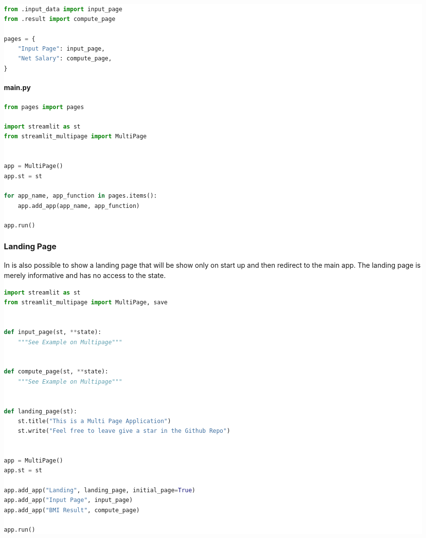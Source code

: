 ```python
from .input_data import input_page
from .result import compute_page

pages = {
    "Input Page": input_page,
    "Net Salary": compute_page,
}
```

#### main.py

```python
from pages import pages

import streamlit as st
from streamlit_multipage import MultiPage


app = MultiPage()
app.st = st

for app_name, app_function in pages.items():
    app.add_app(app_name, app_function)

app.run()
```

### Landing Page

In is also possible to show a landing page that will be show only on start up
and then redirect to the main app. The landing page is merely informative and
has no access to the state.

```python
import streamlit as st
from streamlit_multipage import MultiPage, save


def input_page(st, **state):
    """See Example on Multipage"""


def compute_page(st, **state):
    """See Example on Multipage"""


def landing_page(st):
    st.title("This is a Multi Page Application")
    st.write("Feel free to leave give a star in the Github Repo")


app = MultiPage()
app.st = st

app.add_app("Landing", landing_page, initial_page=True)
app.add_app("Input Page", input_page)
app.add_app("BMI Result", compute_page)

app.run()
```
